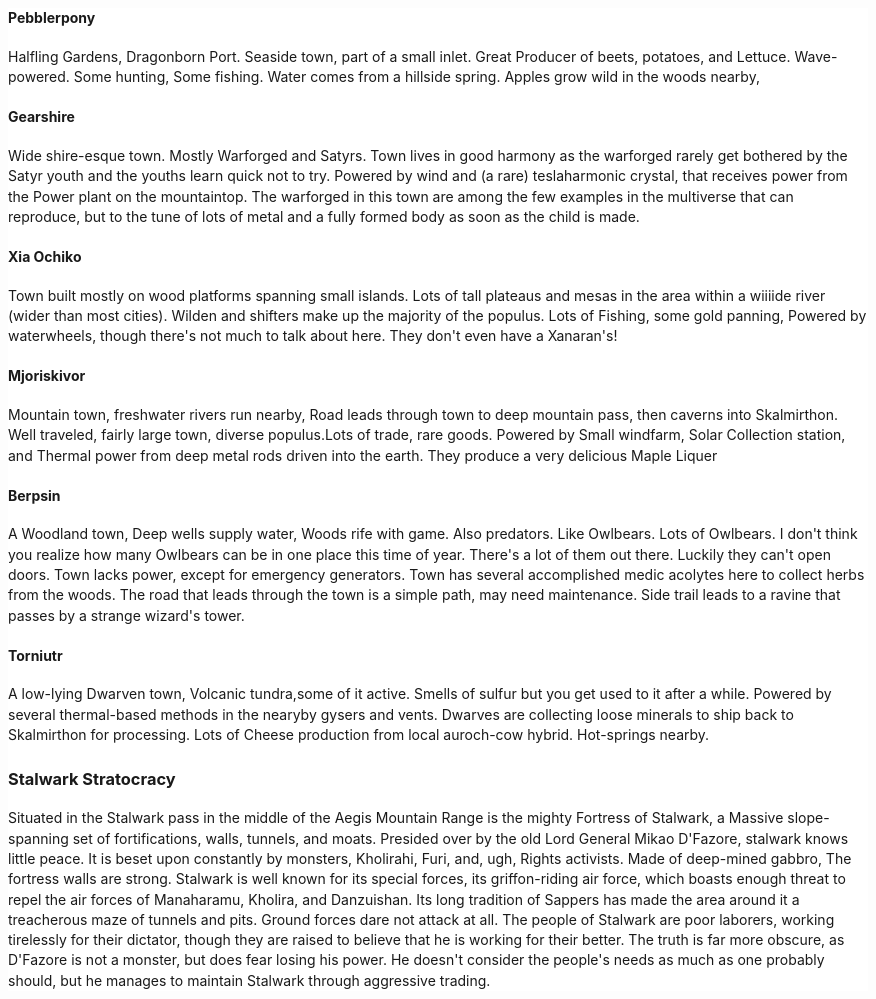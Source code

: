 #### Pebblerpony
Halfling Gardens, Dragonborn Port. Seaside town, part of a small inlet. Great Producer of beets, potatoes, and Lettuce. Wave-powered. Some hunting, Some fishing. Water comes from a hillside spring. Apples grow wild in the woods nearby,


#### Gearshire
Wide shire-esque town. Mostly Warforged and Satyrs. Town lives in good harmony as the warforged rarely get bothered by the Satyr youth and the youths learn quick not to try. Powered by wind and (a rare) teslaharmonic crystal, that receives power from the Power plant on the mountaintop. The warforged in this town are among the few examples in the multiverse that can reproduce, but to the tune of lots of metal and a fully formed body as soon as the child is made.


#### Xia Ochiko
Town built mostly on wood platforms spanning small islands. Lots of tall plateaus and mesas in the area within a  wiiiide river (wider than most cities). Wilden and shifters make up the majority of the populus. Lots of Fishing, some gold panning, Powered by waterwheels, though there's not much to talk about here. They don't even have a Xanaran's!


#### Mjoriskivor
Mountain town, freshwater rivers run nearby, Road leads through town to deep mountain pass, then caverns into Skalmirthon. Well traveled, fairly large town, diverse populus.Lots of trade, rare goods. Powered by Small windfarm, Solar Collection station, and Thermal power from deep metal rods driven into the earth. They produce a very delicious Maple Liquer


#### Berpsin
A Woodland town, Deep wells supply water, Woods rife with game. Also predators. Like Owlbears. Lots of Owlbears. I don't think you realize how many Owlbears can be in one place this time of year. There's a lot of them out there. Luckily they can't open doors. Town lacks power, except for emergency generators. Town has several accomplished medic acolytes here to collect herbs from the woods. The road that leads through the town is a simple path, may need maintenance. Side trail leads to a ravine that passes by a strange wizard's tower. 


#### Torniutr
A low-lying Dwarven town, Volcanic tundra,some of it active. Smells of sulfur but you get used to it after a while. Powered by several thermal-based methods in the nearyby gysers and vents. Dwarves are collecting loose minerals to ship back to Skalmirthon for processing. Lots of Cheese production from local auroch-cow hybrid. Hot-springs nearby. 


### Stalwark Stratocracy
Situated in the Stalwark pass in the middle of the Aegis Mountain Range is the mighty Fortress of Stalwark, a Massive slope-spanning set of fortifications, walls, tunnels, and moats. Presided over by the old Lord General Mikao D'Fazore, stalwark knows little peace. It is beset upon constantly by monsters, Kholirahi, Furi, and, ugh, Rights activists. Made of deep-mined gabbro, The fortress walls are strong. Stalwark is well known for its special forces, its griffon-riding air force, which boasts enough threat to repel the air forces of Manaharamu, Kholira, and Danzuishan. Its long tradition of Sappers has made the area around it a treacherous maze of tunnels and pits. Ground forces dare not attack at all. The people of Stalwark are poor laborers, working tirelessly for their dictator, though they are raised to believe that he is working for their better. The truth is far more obscure, as D'Fazore is not a monster, but does fear losing his power. He doesn't consider the people's needs as much as one probably should, but he manages to maintain Stalwark through aggressive trading. 
